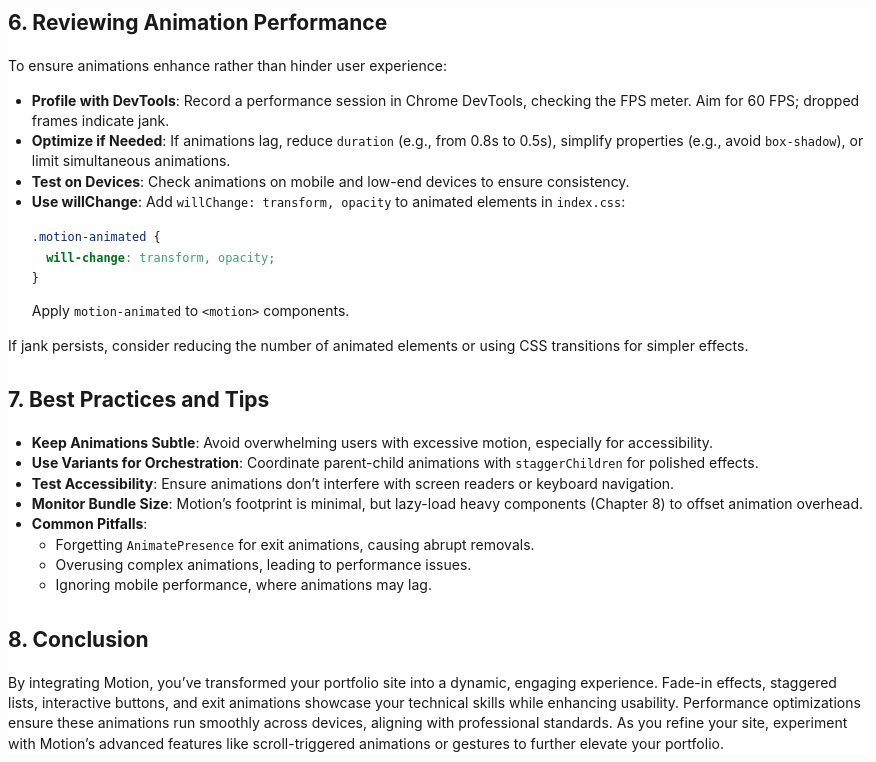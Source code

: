 ## 6. Reviewing Animation Performance

To ensure animations enhance rather than hinder user experience:
- **Profile with DevTools**: Record a performance session in Chrome DevTools, checking the FPS meter. Aim for 60 FPS; dropped frames indicate jank.
- **Optimize if Needed**: If animations lag, reduce `duration` (e.g., from 0.8s to 0.5s), simplify properties (e.g., avoid `box-shadow`), or limit simultaneous animations.
- **Test on Devices**: Check animations on mobile and low-end devices to ensure consistency.
- **Use willChange**: Add `willChange: transform, opacity` to animated elements in `index.css`:
  ```css
  .motion-animated {
    will-change: transform, opacity;
  }
  ```
  Apply `motion-animated` to `<motion>` components.

If jank persists, consider reducing the number of animated elements or using CSS transitions for simpler effects.

## 7. Best Practices and Tips
- **Keep Animations Subtle**: Avoid overwhelming users with excessive motion, especially for accessibility.
- **Use Variants for Orchestration**: Coordinate parent-child animations with `staggerChildren` for polished effects.
- **Test Accessibility**: Ensure animations don’t interfere with screen readers or keyboard navigation.
- **Monitor Bundle Size**: Motion’s footprint is minimal, but lazy-load heavy components (Chapter 8) to offset animation overhead.
- **Common Pitfalls**:
  - Forgetting `AnimatePresence` for exit animations, causing abrupt removals.
  - Overusing complex animations, leading to performance issues.
  - Ignoring mobile performance, where animations may lag.

## 8. Conclusion
By integrating Motion, you’ve transformed your portfolio site into a dynamic, engaging experience. Fade-in effects, staggered lists, interactive buttons, and exit animations showcase your technical skills while enhancing usability. Performance optimizations ensure these animations run smoothly across devices, aligning with professional standards. As you refine your site, experiment with Motion’s advanced features like scroll-triggered animations or gestures to further elevate your portfolio.